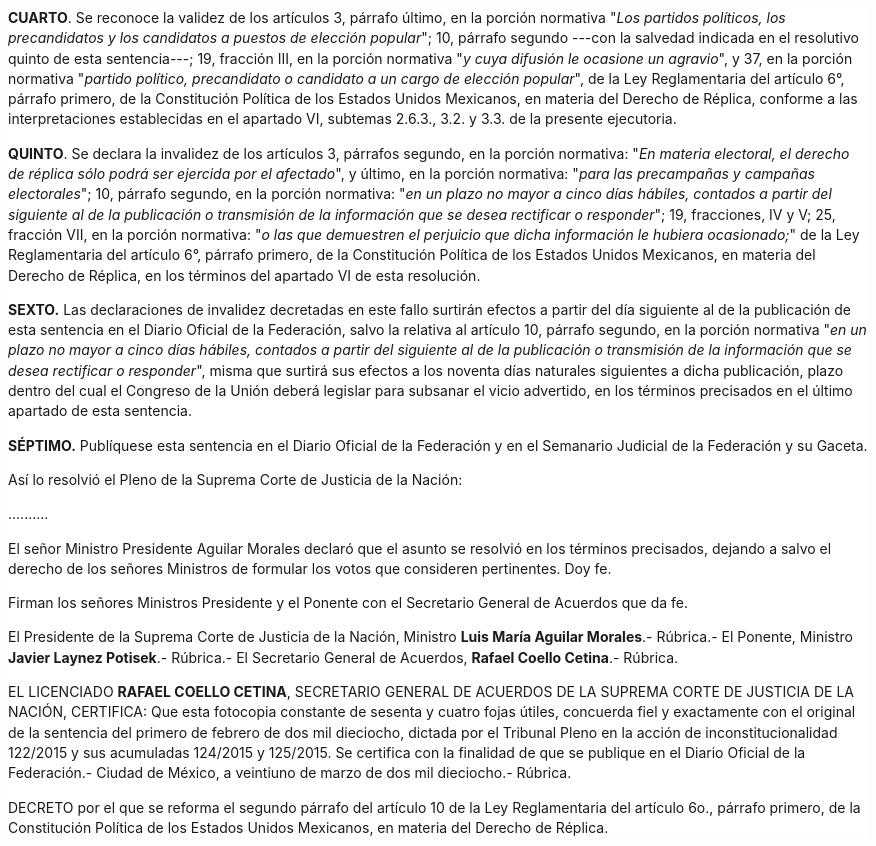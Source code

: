 **CUARTO**. Se reconoce la validez de los artículos 3, párrafo último, en la porción normativa "*Los partidos políticos, los precandidatos y los candidatos a puestos de elección popular*"; 10, párrafo segundo ---con la salvedad indicada en el resolutivo quinto de esta sentencia---; 19, fracción III, en la porción normativa "*y cuya difusión le ocasione un agravio*", y 37, en la porción normativa "*partido político, precandidato o candidato a un cargo de elección popular*", de la Ley Reglamentaria del artículo 6°, párrafo primero, de la Constitución Política de los Estados Unidos Mexicanos, en materia del Derecho de Réplica, conforme a las interpretaciones establecidas en el apartado VI, subtemas 2.6.3., 3.2. y 3.3. de la presente ejecutoria.

**QUINTO**. Se declara la invalidez de los artículos 3, párrafos segundo, en la porción normativa: "*En materia electoral, el derecho de réplica sólo podrá ser ejercida por el afectado*", y último, en la porción normativa: "*para las precampañas y campañas electorales*"; 10, párrafo segundo, en la porción normativa: "*en un plazo no mayor a cinco días hábiles, contados a partir del siguiente al de la publicación o transmisión de la información que se desea rectificar o responder*"; 19, fracciones, IV y V; 25, fracción VII, en la porción normativa: "*o las que demuestren el perjuicio que dicha información le hubiera ocasionado;*" de la Ley Reglamentaria del artículo 6°, párrafo primero, de la Constitución Política de los Estados Unidos Mexicanos, en materia del Derecho de Réplica, en los términos del apartado VI de esta resolución.

**SEXTO.** Las declaraciones de invalidez decretadas en este fallo surtirán efectos a partir del día siguiente al de la publicación de esta sentencia en el Diario Oficial de la Federación, salvo la relativa al artículo 10, párrafo segundo, en la porción normativa "*en un plazo no mayor a cinco días hábiles, contados a partir del siguiente al de la publicación o transmisión de la información que se desea rectificar o responder*", misma que surtirá sus efectos a los noventa días naturales siguientes a dicha publicación, plazo dentro del cual el Congreso de la Unión deberá legislar para subsanar el vicio advertido, en los términos precisados en el último apartado de esta sentencia.

**SÉPTIMO.** Publíquese esta sentencia en el Diario Oficial de la Federación y en el Semanario Judicial de la Federación y su Gaceta.

Así lo resolvió el Pleno de la Suprema Corte de Justicia de la Nación:

..........

El señor Ministro Presidente Aguilar Morales declaró que el asunto se resolvió en los términos precisados, dejando a salvo el derecho de los señores Ministros de formular los votos que consideren pertinentes. Doy fe.

Firman los señores Ministros Presidente y el Ponente con el Secretario General de Acuerdos que da fe.

El Presidente de la Suprema Corte de Justicia de la Nación, Ministro **Luis María Aguilar Morales**.- Rúbrica.- El Ponente, Ministro **Javier Laynez Potisek**.- Rúbrica.- El Secretario General de Acuerdos, **Rafael Coello Cetina**.- Rúbrica.

EL LICENCIADO **RAFAEL COELLO CETINA**, SECRETARIO GENERAL DE ACUERDOS DE LA SUPREMA CORTE DE JUSTICIA DE LA NACIÓN, CERTIFICA: Que esta fotocopia constante de sesenta y cuatro fojas útiles, concuerda fiel y exactamente con el original de la sentencia del primero de febrero de dos mil dieciocho, dictada por el Tribunal Pleno en la acción de inconstitucionalidad 122/2015 y sus acumuladas 124/2015 y 125/2015. Se certifica con la finalidad de que se publique en el Diario Oficial de la Federación.- Ciudad de México, a veintiuno de marzo de dos mil dieciocho.- Rúbrica.

DECRETO por el que se reforma el segundo párrafo del artículo 10 de la Ley Reglamentaria del artículo 6o., párrafo primero, de la Constitución Política de los Estados Unidos Mexicanos, en materia del Derecho de Réplica.
